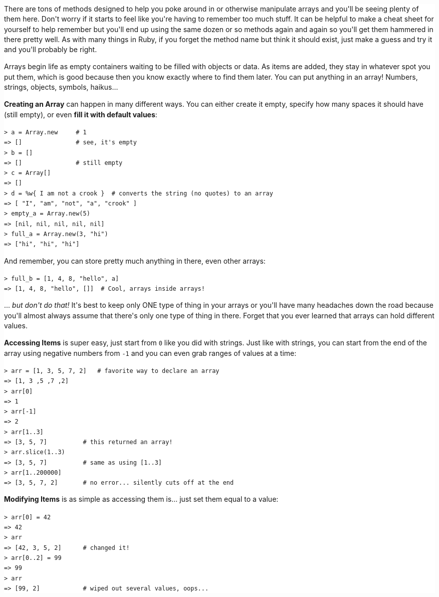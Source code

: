 There are tons of methods designed to help you poke around in or otherwise manipulate arrays and you'll be seeing plenty of them here. Don't worry if it starts to feel like you're having to remember too much stuff.  It can be helpful to make a cheat sheet for yourself to help remember but you'll end up using the same dozen or so methods again and again so you'll get them hammered in there pretty well.  As with many things in Ruby, if you forget the method name but think it should exist, just make a guess and try it and you'll probably be right.

Arrays begin life as empty containers waiting to be filled with objects or data.  As items are added, they stay in whatever spot you put them, which is good because then you know exactly where to find them later.  You can put anything in an array!  Numbers, strings, objects, symbols, haikus...

**Creating an Array** can happen in many different ways.  You can either create it empty, specify how many spaces it should have (still empty), or even **fill it with default values**:

    > a = Array.new     # 1
    => []               # see, it's empty
    > b = []
    => []               # still empty
    > c = Array[]       
    => []
    > d = %w{ I am not a crook }  # converts the string (no quotes) to an array
    => [ "I", "am", "not", "a", "crook" ]
    > empty_a = Array.new(5)
    => [nil, nil, nil, nil, nil]
    > full_a = Array.new(3, "hi")
    => ["hi", "hi", "hi"]

And remember, you can store pretty much anything in there, even other arrays:

    > full_b = [1, 4, 8, "hello", a]
    => [1, 4, 8, "hello", []]  # Cool, arrays inside arrays!

... *but don't do that!*  It's best to keep only ONE type of thing in your arrays or you'll have many headaches down the road because you'll almost always assume that there's only one type of thing in there.  Forget that you ever learned that arrays can hold different values.

**Accessing Items** is super easy, just start from `0` like you did with strings.  Just like with strings, you can start from the end of the array using negative numbers from `-1` and you can even grab ranges of values at a time:

    > arr = [1, 3, 5, 7, 2]   # favorite way to declare an array
    => [1, 3 ,5 ,7 ,2]
    > arr[0]
    => 1
    > arr[-1]
    => 2
    > arr[1..3]
    => [3, 5, 7]          # this returned an array!
    > arr.slice(1..3)
    => [3, 5, 7]          # same as using [1..3]
    > arr[1..200000]      
    => [3, 5, 7, 2]       # no error... silently cuts off at the end

**Modifying Items** is as simple as accessing them is... just set them equal to a value:

    > arr[0] = 42
    => 42
    > arr
    => [42, 3, 5, 2]      # changed it!
    > arr[0..2] = 99
    => 99
    > arr
    => [99, 2]            # wiped out several values, oops...
